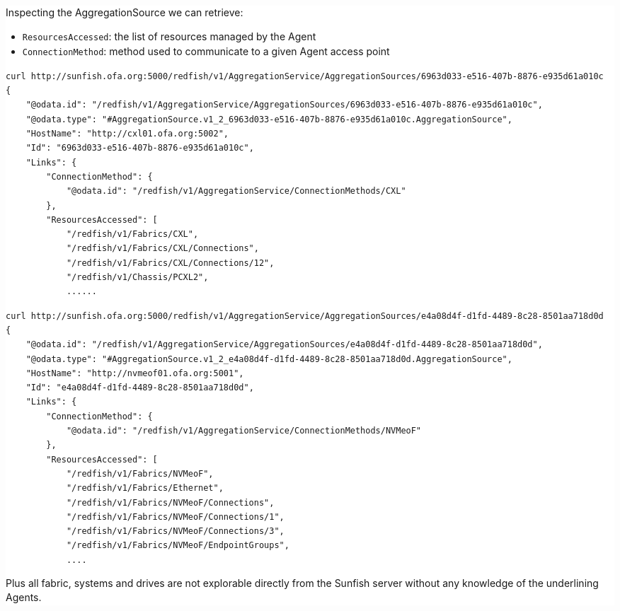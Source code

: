 
Inspecting the AggregationSource we can retrieve:
- `ResourcesAccessed`: the list of resources managed by the Agent
- `ConnectionMethod`: method used to communicate to a given Agent access point

```commandline
curl http://sunfish.ofa.org:5000/redfish/v1/AggregationService/AggregationSources/6963d033-e516-407b-8876-e935d61a010c
{
    "@odata.id": "/redfish/v1/AggregationService/AggregationSources/6963d033-e516-407b-8876-e935d61a010c",
    "@odata.type": "#AggregationSource.v1_2_6963d033-e516-407b-8876-e935d61a010c.AggregationSource",
    "HostName": "http://cxl01.ofa.org:5002",
    "Id": "6963d033-e516-407b-8876-e935d61a010c",
    "Links": {
        "ConnectionMethod": {
            "@odata.id": "/redfish/v1/AggregationService/ConnectionMethods/CXL"
        },
        "ResourcesAccessed": [
            "/redfish/v1/Fabrics/CXL",
            "/redfish/v1/Fabrics/CXL/Connections",
            "/redfish/v1/Fabrics/CXL/Connections/12",
            "/redfish/v1/Chassis/PCXL2",
            ......
```

```commandline
curl http://sunfish.ofa.org:5000/redfish/v1/AggregationService/AggregationSources/e4a08d4f-d1fd-4489-8c28-8501aa718d0d
{
    "@odata.id": "/redfish/v1/AggregationService/AggregationSources/e4a08d4f-d1fd-4489-8c28-8501aa718d0d",
    "@odata.type": "#AggregationSource.v1_2_e4a08d4f-d1fd-4489-8c28-8501aa718d0d.AggregationSource",
    "HostName": "http://nvmeof01.ofa.org:5001",
    "Id": "e4a08d4f-d1fd-4489-8c28-8501aa718d0d",
    "Links": {
        "ConnectionMethod": {
            "@odata.id": "/redfish/v1/AggregationService/ConnectionMethods/NVMeoF"
        },
        "ResourcesAccessed": [
            "/redfish/v1/Fabrics/NVMeoF",
            "/redfish/v1/Fabrics/Ethernet",
            "/redfish/v1/Fabrics/NVMeoF/Connections",
            "/redfish/v1/Fabrics/NVMeoF/Connections/1",
            "/redfish/v1/Fabrics/NVMeoF/Connections/3",
            "/redfish/v1/Fabrics/NVMeoF/EndpointGroups",
            ....
```

Plus all fabric, systems and drives are not explorable directly from the Sunfish server 
without any knowledge of the underlining Agents.
